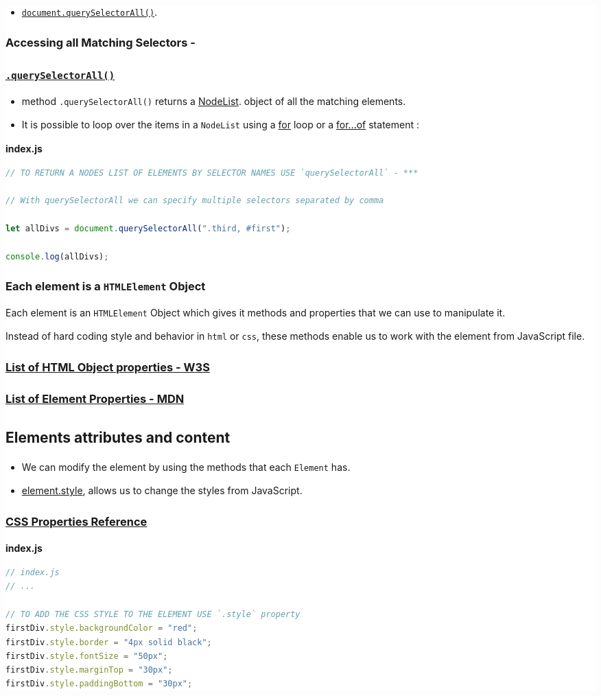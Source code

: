 - [`document.querySelectorAll()`](https://developer.mozilla.org/en-US/docs/Web/API/Document/querySelectorAll).

### Accessing all Matching Selectors -

### [`.querySelectorAll()`](https://developer.mozilla.org/en-US/docs/Web/API/Document/querySelectorAll)

- method `.querySelectorAll()` returns a [NodeList](https://developer.mozilla.org/en/docs/Web/API/NodeList). object of all the matching elements.

- It is possible to loop over the items in a `NodeList` using a [for](https://developer.mozilla.org/en-US/docs/Web/JavaScript/Reference/Statements/for) loop or a [for...of](https://developer.mozilla.org/en-US/docs/Web/JavaScript/Reference/Statements/for...of) statement :

**index.js**

```js
// TO RETURN A NODES LIST OF ELEMENTS BY SELECTOR NAMES USE `querySelectorAll` - ***

// With querySelectorAll we can specify multiple selectors separated by comma

let allDivs = document.querySelectorAll(".third, #first");

console.log(allDivs);
```

### Each element is a `HTMLElement` Object

Each element is an `HTMLElement` Object which gives it methods and properties that we can use to manipulate it.

Instead of hard coding style and behavior in `html` or `css`, these methods enable us to work with the element from JavaScript file.

### [List of HTML Object properties - W3S](https://www.w3schools.com/jsref/dom_obj_all.asp)

### [List of Element Properties - MDN](https://developer.mozilla.org/en-US/docs/Web/API/Element)

## Elements attributes and content

- We can modify the element by using the methods that each `Element` has.

- [element.style](https://developer.mozilla.org/en/docs/Web/API/HTMLElement/style), allows us to change the styles from JavaScript.

### [CSS Properties Reference](https://developer.mozilla.org/en-US/docs/Web/CSS/CSS_Properties_Reference)

**index.js**

```js
// index.js
// ...

// TO ADD THE CSS STYLE TO THE ELEMENT USE `.style` property
firstDiv.style.backgroundColor = "red";
firstDiv.style.border = "4px solid black";
firstDiv.style.fontSize = "50px";
firstDiv.style.marginTop = "30px";
firstDiv.style.paddingBottom = "30px";
```

